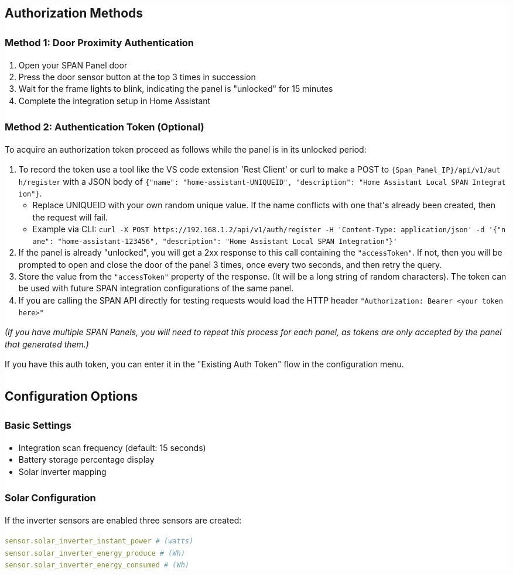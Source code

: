 ## Authorization Methods

### Method 1: Door Proximity Authentication

1. Open your SPAN Panel door
2. Press the door sensor button at the top 3 times in succession
3. Wait for the frame lights to blink, indicating the panel is "unlocked" for 15 minutes
4. Complete the integration setup in Home Assistant

### Method 2: Authentication Token (Optional)

To acquire an authorization token proceed as follows while the panel is in its unlocked period:

1. To record the token use a tool like the VS code extension 'Rest Client' or curl to make a POST to `{Span_Panel_IP}/api/v1/auth/register` with a JSON body of `{"name": "home-assistant-UNIQUEID", "description": "Home Assistant Local SPAN Integration"}`.
   - Replace UNIQUEID with your own random unique value. If the name conflicts with one that's already been created, then the request will fail.
   - Example via CLI: `curl -X POST https://192.168.1.2/api/v1/auth/register -H 'Content-Type: application/json' -d '{"name": "home-assistant-123456", "description": "Home Assistant Local SPAN Integration"}'`
2. If the panel is already "unlocked", you will get a 2xx response to this call containing the `"accessToken"`. If not, then you will be prompted to open and close the door of the panel 3 times, once every two seconds, and then retry the query.
3. Store the value from the `"accessToken"` property of the response. (It will be a long string of random characters). The token can be used with future SPAN integration configurations of the same panel.
4. If you are calling the SPAN API directly for testing requests would load the HTTP header `"Authorization: Bearer <your token here>"`

_(If you have multiple SPAN Panels, you will need to repeat this process for each panel, as tokens are only accepted by the panel that generated them.)_

If you have this auth token, you can enter it in the "Existing Auth Token" flow in the configuration menu.

## Configuration Options

### Basic Settings

- Integration scan frequency (default: 15 seconds)
- Battery storage percentage display
- Solar inverter mapping

### Solar Configuration

If the inverter sensors are enabled three sensors are created:

```yaml
sensor.solar_inverter_instant_power # (watts)
sensor.solar_inverter_energy_produce # (Wh)
sensor.solar_inverter_energy_consumed # (Wh)
```
